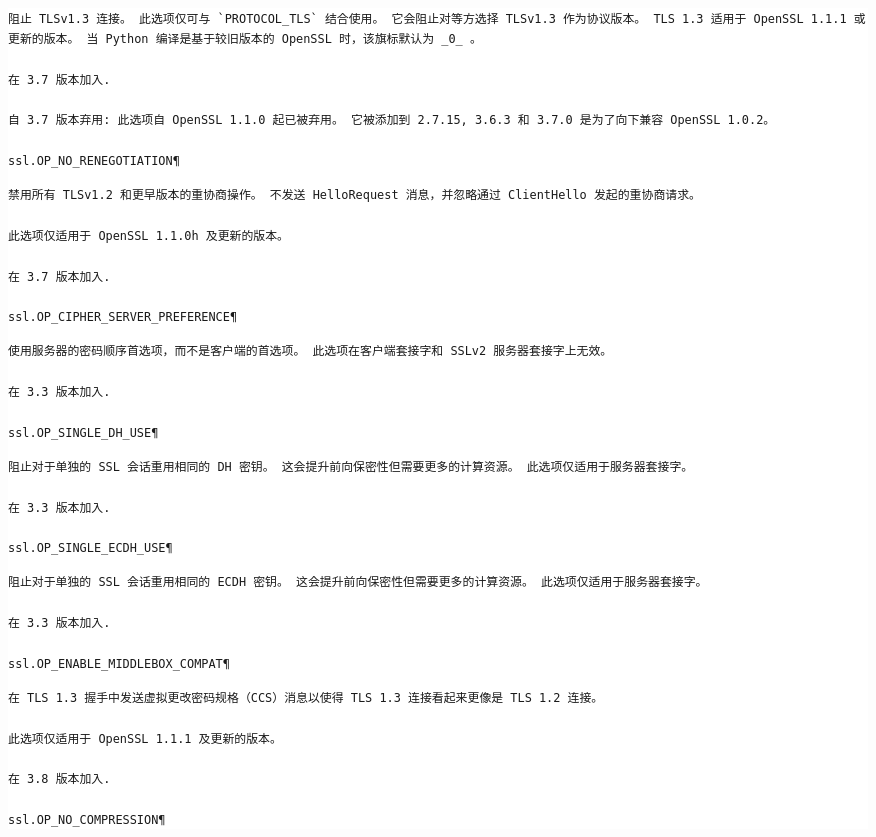 
~~~
阻止 TLSv1.3 连接。 此选项仅可与 `PROTOCOL_TLS` 结合使用。 它会阻止对等方选择 TLSv1.3 作为协议版本。 TLS 1.3 适用于 OpenSSL 1.1.1 或更新的版本。 当 Python 编译是基于较旧版本的 OpenSSL 时，该旗标默认为 _0_ 。

在 3.7 版本加入.

自 3.7 版本弃用: 此选项自 OpenSSL 1.1.0 起已被弃用。 它被添加到 2.7.15, 3.6.3 和 3.7.0 是为了向下兼容 OpenSSL 1.0.2。

ssl.OP_NO_RENEGOTIATION¶
~~~
    

~~~
禁用所有 TLSv1.2 和更早版本的重协商操作。 不发送 HelloRequest 消息，并忽略通过 ClientHello 发起的重协商请求。

此选项仅适用于 OpenSSL 1.1.0h 及更新的版本。

在 3.7 版本加入.

ssl.OP_CIPHER_SERVER_PREFERENCE¶
~~~
    

~~~
使用服务器的密码顺序首选项，而不是客户端的首选项。 此选项在客户端套接字和 SSLv2 服务器套接字上无效。

在 3.3 版本加入.

ssl.OP_SINGLE_DH_USE¶
~~~
    

~~~
阻止对于单独的 SSL 会话重用相同的 DH 密钥。 这会提升前向保密性但需要更多的计算资源。 此选项仅适用于服务器套接字。

在 3.3 版本加入.

ssl.OP_SINGLE_ECDH_USE¶
~~~
    

~~~
阻止对于单独的 SSL 会话重用相同的 ECDH 密钥。 这会提升前向保密性但需要更多的计算资源。 此选项仅适用于服务器套接字。

在 3.3 版本加入.

ssl.OP_ENABLE_MIDDLEBOX_COMPAT¶
~~~
    

~~~
在 TLS 1.3 握手中发送虚拟更改密码规格（CCS）消息以使得 TLS 1.3 连接看起来更像是 TLS 1.2 连接。

此选项仅适用于 OpenSSL 1.1.1 及更新的版本。

在 3.8 版本加入.

ssl.OP_NO_COMPRESSION¶
~~~
    